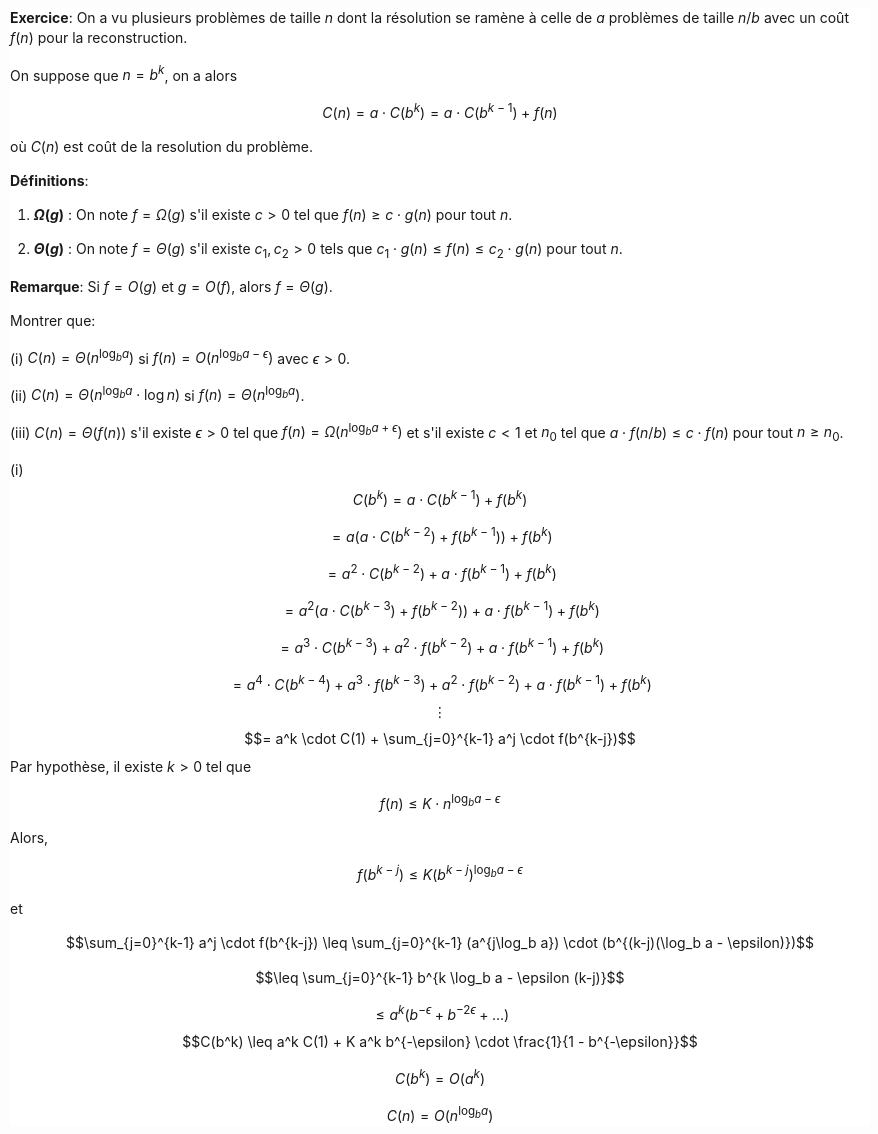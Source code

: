 **Exercice**: On a vu plusieurs problèmes de taille $n$ dont la résolution se ramène à celle de $a$ problèmes de taille $n/b$ avec un coût $f(n)$ pour la reconstruction.

On suppose que $n = b^k$, on a alors

$$C(n) = a \cdot C\left(b^k\right) = a \cdot C\left(b^{k-1}\right) + f(n)$$

où $C(n)$ est coût de la resolution du problème.


**Définitions**:

1. **$\Omega(g)$** : On note $f = \Omega(g)$ s'il existe $c > 0$ tel que $f(n) \geq c \cdot g(n)$ pour tout $n$.
   
2. **$\Theta(g)$** : On note $f = \Theta(g)$ s'il existe $c_1, c_2 > 0$ tels que $c_1 \cdot g(n) \leq f(n) \leq c_2 \cdot g(n)$ pour tout $n$.


**Remarque**: Si $f = O(g)$ et $g = O(f)$, alors $f = \Theta(g)$.

Montrer que:

(i) $C(n) = \Theta\left(n^{\log_b a}\right)$ si $f(n) = O\left(n^{\log_b a - \epsilon}\right)$ avec $\epsilon > 0$.

(ii) $C(n) = \Theta\left(n^{\log_b a} \cdot \log n\right)$ si $f(n) = \Theta\left(n^{\log_b a}\right)$.

(iii) $C(n) = \Theta(f(n))$ s'il existe $\epsilon > 0$ tel que $f(n) = \Omega\left(n^{\log_b a + \epsilon}\right)$ et s'il existe $c < 1$ et $n_0$ tel que $a \cdot f(n/b) \leq c \cdot f(n)$ pour tout $n \geq n_0$.

(i) 
$$C(b^k) = a \cdot C(b^{k-1}) + f(b^k)$$

$$= a \left( a \cdot C(b^{k-2}) + f(b^{k-1}) \right) + f(b^k)$$

$$= a^2 \cdot C(b^{k-2}) + a \cdot f(b^{k-1}) + f(b^k)$$

$$= a^2 \left( a \cdot C(b^{k-3}) + f(b^{k-2}) \right) + a \cdot f(b^{k-1}) + f(b^k)$$

$$= a^3 \cdot C(b^{k-3}) + a^2 \cdot f(b^{k-2}) + a \cdot f(b^{k-1}) + f(b^k)$$

$$= a^4 \cdot C(b^{k-4}) + a^3 \cdot f(b^{k-3}) + a^2 \cdot f(b^{k-2}) + a \cdot f(b^{k-1}) + f(b^k)$$
$$\vdots$$
$$= a^k \cdot C(1) + \sum_{j=0}^{k-1} a^j \cdot f(b^{k-j})$$
Par hypothèse, il existe $k > 0$ tel que

$$f(n) \leq K \cdot n^{\log_b a - \epsilon}$$

Alors,

$$f(b^{k-j}) \leq K \left( b^{k-j} \right)^{\log_b a - \epsilon}$$

et

$$\sum_{j=0}^{k-1} a^j \cdot f(b^{k-j}) \leq \sum_{j=0}^{k-1} (a^{j\log_b a}) \cdot (b^{(k-j)(\log_b a - \epsilon)})$$

$$\leq \sum_{j=0}^{k-1} b^{k \log_b a - \epsilon (k-j)}$$

$$\leq a^k \left( b^{-\epsilon} + b^{-2\epsilon} + \dots \right)$$
$$C(b^k) \leq a^k C(1) + K a^k b^{-\epsilon} \cdot \frac{1}{1 - b^{-\epsilon}}$$

$$C(b^k) = O(a^k)$$

$$C(n) = O\left(n^{\log_b a}\right)$$
